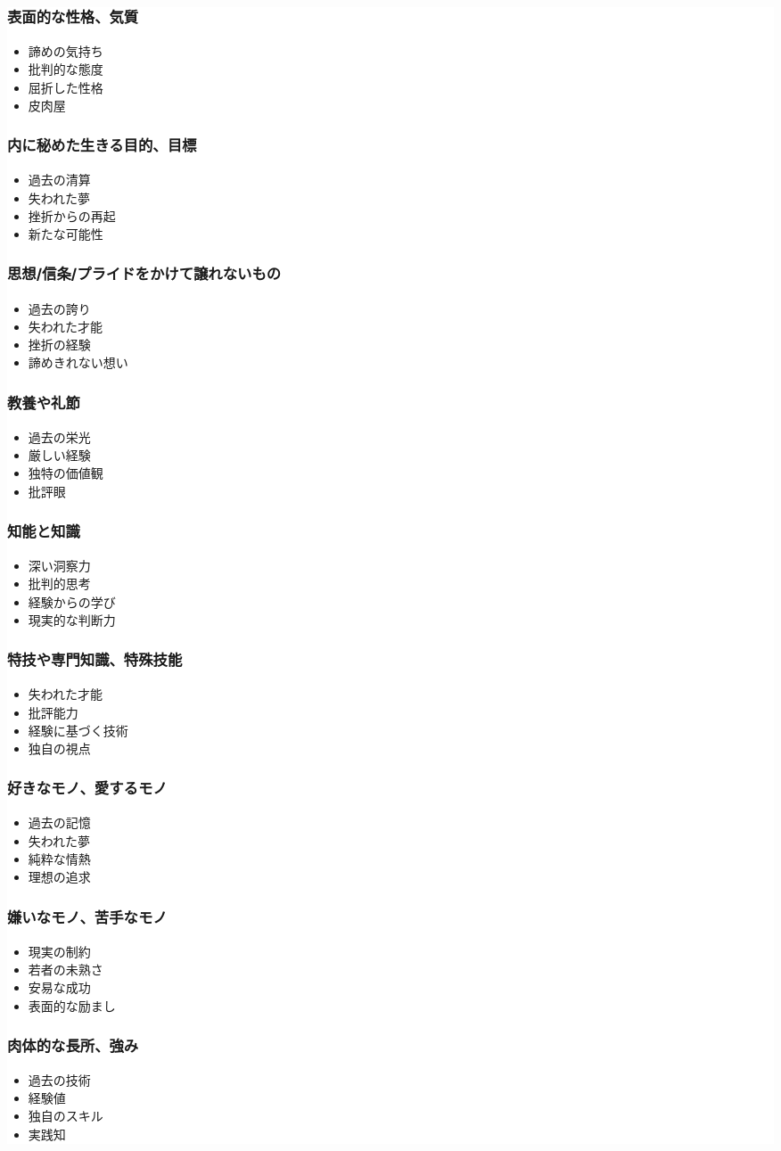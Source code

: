 ### 表面的な性格、気質
- 諦めの気持ち
- 批判的な態度
- 屈折した性格
- 皮肉屋

### 内に秘めた生きる目的、目標
- 過去の清算
- 失われた夢
- 挫折からの再起
- 新たな可能性

### 思想/信条/プライドをかけて譲れないもの
- 過去の誇り
- 失われた才能
- 挫折の経験
- 諦めきれない想い

### 教養や礼節
- 過去の栄光
- 厳しい経験
- 独特の価値観
- 批評眼

### 知能と知識
- 深い洞察力
- 批判的思考
- 経験からの学び
- 現実的な判断力

### 特技や専門知識、特殊技能
- 失われた才能
- 批評能力
- 経験に基づく技術
- 独自の視点

### 好きなモノ、愛するモノ
- 過去の記憶
- 失われた夢
- 純粋な情熱
- 理想の追求

### 嫌いなモノ、苦手なモノ
- 現実の制約
- 若者の未熟さ
- 安易な成功
- 表面的な励まし

### 肉体的な長所、強み
- 過去の技術
- 経験値
- 独自のスキル
- 実践知
